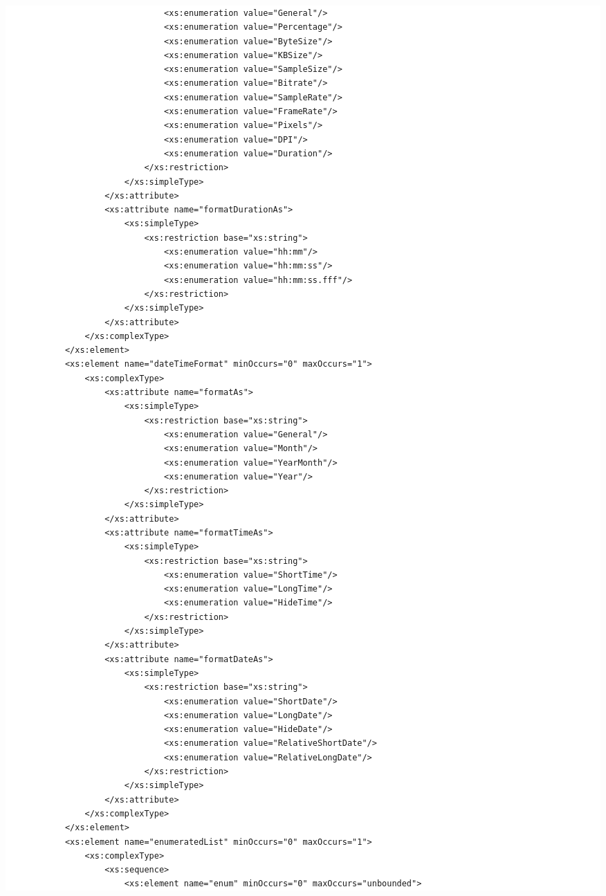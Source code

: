 ```
                                <xs:enumeration value="General"/>
                                <xs:enumeration value="Percentage"/>
                                <xs:enumeration value="ByteSize"/>
                                <xs:enumeration value="KBSize"/>
                                <xs:enumeration value="SampleSize"/>
                                <xs:enumeration value="Bitrate"/>
                                <xs:enumeration value="SampleRate"/>
                                <xs:enumeration value="FrameRate"/>
                                <xs:enumeration value="Pixels"/>
                                <xs:enumeration value="DPI"/>
                                <xs:enumeration value="Duration"/>
                            </xs:restriction>
                        </xs:simpleType>
                    </xs:attribute>
                    <xs:attribute name="formatDurationAs">
                        <xs:simpleType>
                            <xs:restriction base="xs:string">
                                <xs:enumeration value="hh:mm"/>
                                <xs:enumeration value="hh:mm:ss"/>
                                <xs:enumeration value="hh:mm:ss.fff"/>
                            </xs:restriction>
                        </xs:simpleType>
                    </xs:attribute>
                </xs:complexType>
            </xs:element>
            <xs:element name="dateTimeFormat" minOccurs="0" maxOccurs="1">
                <xs:complexType>
                    <xs:attribute name="formatAs">
                        <xs:simpleType>
                            <xs:restriction base="xs:string">
                                <xs:enumeration value="General"/>
                                <xs:enumeration value="Month"/>
                                <xs:enumeration value="YearMonth"/>
                                <xs:enumeration value="Year"/>
                            </xs:restriction>
                        </xs:simpleType>
                    </xs:attribute>
                    <xs:attribute name="formatTimeAs">
                        <xs:simpleType>
                            <xs:restriction base="xs:string">
                                <xs:enumeration value="ShortTime"/>
                                <xs:enumeration value="LongTime"/>
                                <xs:enumeration value="HideTime"/>
                            </xs:restriction>
                        </xs:simpleType>
                    </xs:attribute>
                    <xs:attribute name="formatDateAs">
                        <xs:simpleType>
                            <xs:restriction base="xs:string">
                                <xs:enumeration value="ShortDate"/>
                                <xs:enumeration value="LongDate"/>
                                <xs:enumeration value="HideDate"/>
                                <xs:enumeration value="RelativeShortDate"/>
                                <xs:enumeration value="RelativeLongDate"/>
                            </xs:restriction>
                        </xs:simpleType>
                    </xs:attribute>
                </xs:complexType>
            </xs:element>
            <xs:element name="enumeratedList" minOccurs="0" maxOccurs="1">
                <xs:complexType>
                    <xs:sequence>
                        <xs:element name="enum" minOccurs="0" maxOccurs="unbounded">
```